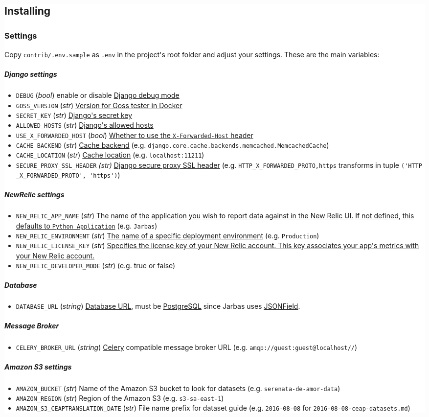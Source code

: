 ## Installing

### Settings

Copy `contrib/.env.sample` as `.env` in the project's root folder and adjust your settings. These are the main variables:

##### Django settings

* `DEBUG` (_bool_) enable or disable [Django debug mode](https://docs.djangoproject.com/en/1.10/ref/settings/#debug)
* `GOSS_VERSION` (_str_) [Version for Goss tester in Docker](https://goss.rocks)
* `SECRET_KEY` (_str_) [Django's secret key](https://docs.djangoproject.com/en/1.10/ref/settings/#std:setting-SECRET_KEY)
* `ALLOWED_HOSTS` (_str_) [Django's allowed hosts](https://docs.djangoproject.com/en/1.10/ref/settings/#allowed-hosts)
* `USE_X_FORWARDED_HOST` (_bool_) [Whether to use the `X-Forwarded-Host` header](https://docs.djangoproject.com/en/1.10/ref/settings/#std:setting-USE_X_FORWARDED_HOST)
* `CACHE_BACKEND` (_str_) [Cache backend](https://docs.djangoproject.com/en/1.10/ref/settings/#std:setting-CACHES-BACKEND) (e.g. `django.core.cache.backends.memcached.MemcachedCache`)
* `CACHE_LOCATION` (_str_) [Cache location](https://docs.djangoproject.com/en/1.10/ref/settings/#location) (e.g. `localhost:11211`)
* `SECURE_PROXY_SSL_HEADER` _(str)_ [Django secure proxy SSL header](https://docs.djangoproject.com/en/1.10/ref/settings/#secure-proxy-ssl-header) (e.g. `HTTP_X_FORWARDED_PROTO,https` transforms in tuple `('HTTP_X_FORWARDED_PROTO', 'https')`)

##### NewRelic settings

* `NEW_RELIC_APP_NAME` (_str_) [The name of the application you wish to report data against in the New Relic UI. If not defined, this defaults to `Python Application`](https://docs.newrelic.com/docs/agents/python-agent/configuration/python-agent-configuration#app_name)  (e.g. `Jarbas`)
* `NEW_RELIC_ENVIRONMENT` (_str_) [The name of a specific deployment environment](https://docs.newrelic.com/docs/agents/python-agent/configuration/python-agent-configuration#config-file-deployment-environments) (e.g. `Production`)
* `NEW_RELIC_LICENSE_KEY` (_str_) [Specifies the license key of your New Relic account. This key associates your app's metrics with your New Relic account.](https://docs.newrelic.com/docs/agents/python-agent/configuration/python-agent-configuration#license_key)
* `NEW_RELIC_DEVELOPER_MODE` (_str_) (e.g. true or false)

##### Database

* `DATABASE_URL` (_string_) [Database URL](https://github.com/kennethreitz/dj-database-url#url-schema), must be [PostgreSQL](https://www.postgresql.org) since Jarbas uses [JSONField](https://docs.djangoproject.com/en/1.10/ref/contrib/postgres/fields/#jsonfield).

##### Message Broker

* `CELERY_BROKER_URL` (_string_) [Celery](http://docs.celeryproject.org/en/latest/django/first-steps-with-django.html) compatible message broker URL (e.g. `amqp://guest:guest@localhost//`)

##### Amazon S3 settings

* `AMAZON_BUCKET` (_str_) Name of the Amazon S3 bucket to look for datasets (e.g. `serenata-de-amor-data`)
* `AMAZON_REGION` (_str_) Region of the Amazon S3 (e.g. `s3-sa-east-1`)
* `AMAZON_S3_CEAPTRANSLATION_DATE` (_str_) File name prefix for dataset guide (e.g. `2016-08-08` for `2016-08-08-ceap-datasets.md`)
